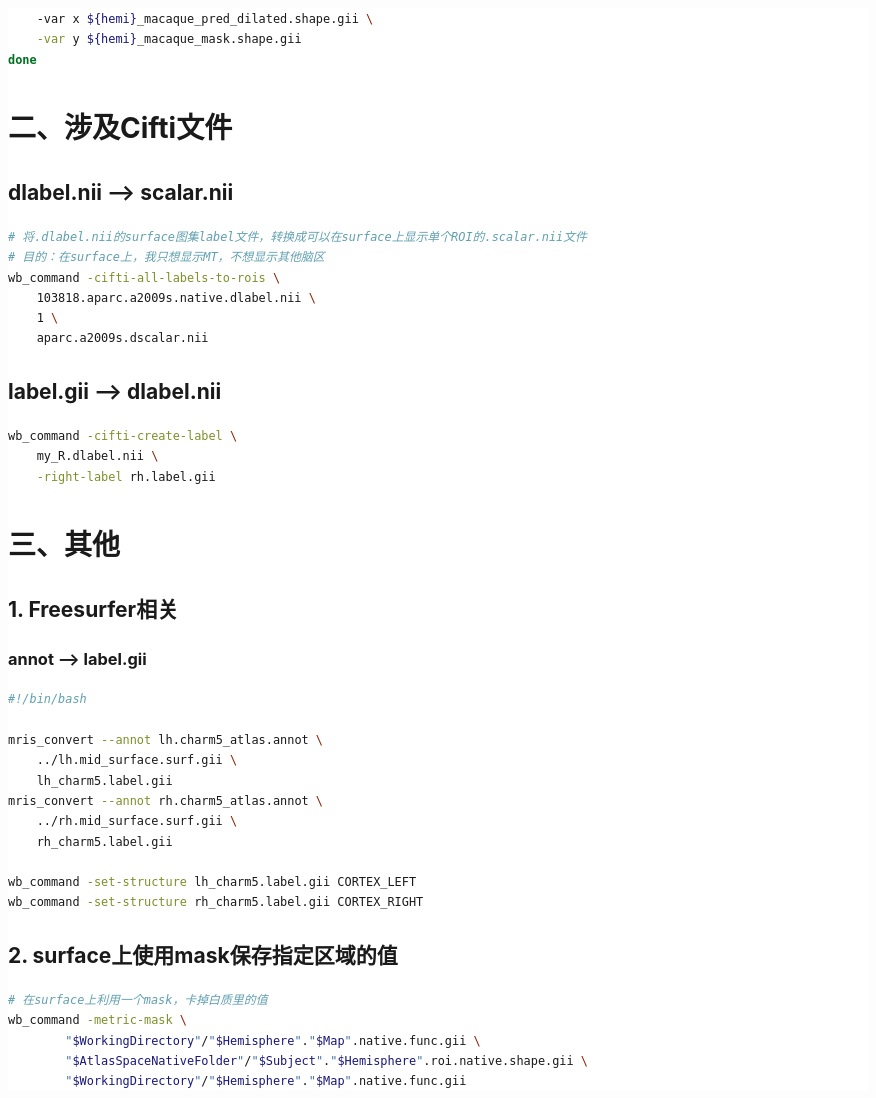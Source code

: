```bash
    -var x ${hemi}_macaque_pred_dilated.shape.gii \
    -var y ${hemi}_macaque_mask.shape.gii
done

```

# 二、涉及Cifti文件
## dlabel.nii --> scalar.nii
```bash
# 将.dlabel.nii的surface图集label文件，转换成可以在surface上显示单个ROI的.scalar.nii文件
# 目的：在surface上，我只想显示MT，不想显示其他脑区
wb_command -cifti-all-labels-to-rois \
	103818.aparc.a2009s.native.dlabel.nii \
	1 \
	aparc.a2009s.dscalar.nii
```

## label.gii --> dlabel.nii
```bash
wb_command -cifti-create-label \
	my_R.dlabel.nii \
	-right-label rh.label.gii
```

# 三、其他
## 1. Freesurfer相关
### annot --> label.gii

```bash
#!/bin/bash                                                          

mris_convert --annot lh.charm5_atlas.annot \
    ../lh.mid_surface.surf.gii \
    lh_charm5.label.gii
mris_convert --annot rh.charm5_atlas.annot \
    ../rh.mid_surface.surf.gii \
    rh_charm5.label.gii
 
wb_command -set-structure lh_charm5.label.gii CORTEX_LEFT
wb_command -set-structure rh_charm5.label.gii CORTEX_RIGHT
```
## 2. surface上使用mask保存指定区域的值
```bash
# 在surface上利用一个mask，卡掉白质里的值
wb_command -metric-mask \                      
        "$WorkingDirectory"/"$Hemisphere"."$Map".native.func.gii \
        "$AtlasSpaceNativeFolder"/"$Subject"."$Hemisphere".roi.native.shape.gii \
        "$WorkingDirectory"/"$Hemisphere"."$Map".native.func.gii
```

